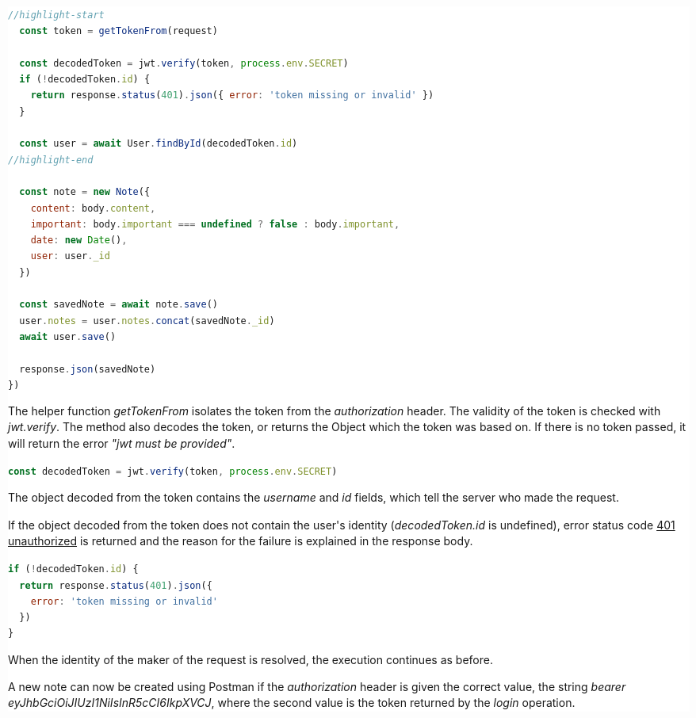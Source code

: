 ```js
//highlight-start
  const token = getTokenFrom(request)

  const decodedToken = jwt.verify(token, process.env.SECRET)
  if (!decodedToken.id) {
    return response.status(401).json({ error: 'token missing or invalid' })
  }

  const user = await User.findById(decodedToken.id)
//highlight-end

  const note = new Note({
    content: body.content,
    important: body.important === undefined ? false : body.important,
    date: new Date(),
    user: user._id
  })

  const savedNote = await note.save()
  user.notes = user.notes.concat(savedNote._id)
  await user.save()

  response.json(savedNote)
})
```

The helper function _getTokenFrom_ isolates the token from the <i>authorization</i> header. The validity of the token is checked with _jwt.verify_. The method also decodes the token, or returns the Object which the token was based on. If there is no token passed, it will return the error <i>"jwt must be provided"</i>.

```js
const decodedToken = jwt.verify(token, process.env.SECRET)
```

The object decoded from the token contains the <i>username</i> and <i>id</i> fields, which tell the server who made the request. 

If the object decoded from the token does not contain the user's identity (_decodedToken.id_ is undefined), error status code [401 unauthorized](https://www.w3.org/Protocols/rfc2616/rfc2616-sec10.html#sec10.4.2) is returned and the reason for the failure is explained in the response body. 

```js
if (!decodedToken.id) {
  return response.status(401).json({
    error: 'token missing or invalid'
  })
}
```

When the identity of the maker of the request is resolved, the execution continues as before. 

A new note can now be created using Postman if the <i>authorization</i> header is given the correct value, the string <i>bearer eyJhbGciOiJIUzI1NiIsInR5cCI6IkpXVCJ</i>, where the second value is the token returned by the <i>login</i> operation. 
